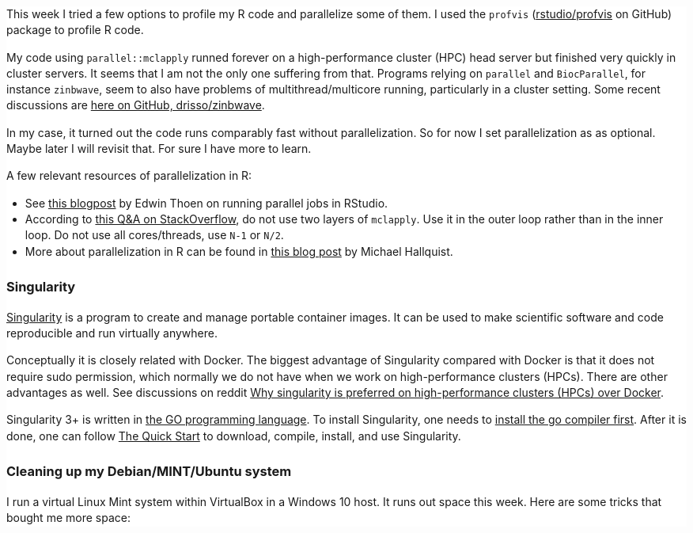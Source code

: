 This week I tried a few options to profile my R code and parallelize some of
them. I used the `profvis`
([rstudio/profvis](https://github.com/rstudio/profvis) on GitHub) package to
profile R code.

My code using `parallel::mclapply` runned forever on a high-performance cluster
(HPC) head server but finished very quickly in cluster servers. It seems that I
am not the only one suffering from that. Programs relying on `parallel` and
`BiocParallel`, for instance `zinbwave`, seem to also have problems of
multithread/multicore running, particularly in a cluster setting. Some recent
discussions are [here on GitHub,
drisso/zinbwave](https://github.com/drisso/zinbwave/issues/38).

In my case, it turned out the code runs comparably fast without parallelization.
So for now I set parallelization as as optional. Maybe later I will revisit
that. For sure I have more to learn.

A few relevant resources of parallelization in R:

* See [this blogpost](https://edwinth.github.io/blog/parallel-jobs/) by Edwin
  Thoen on running parallel jobs in RStudio.
* According to [this Q&A on
  StackOverflow](https://stackoverflow.com/questions/54649608/mclapply-performs-significantly-worse-than-lapply-how-can-i-speed-things-up),
  do not use two layers of `mclapply`. Use it in the outer loop rather than in the
  inner loop. Do not use all cores/threads, use `N-1` or `N/2`.
* More about parallelization in R can be found in [this blog
  post](https://psu-psychology.github.io/r-bootcamp-2018/talks/parallel_r.html) by
  Michael Hallquist.

### Singularity

[Singularity](https://sylabs.io/guides/3.5/user-guide/) is a program to create
and manage portable container images. It can be used to make scientific software
and code reproducible and run virtually anywhere.

Conceptually it is closely related with Docker. The biggest advantage of
Singularity compared with Docker is that it does not require sudo permission,
which normally we do not have when we work on high-performance clusters (HPCs).
There are other advantages as well. See discussions on reddit [Why singularity
is preferred on high-performance clusters (HPCs) over
Docker](https://www.reddit.com/r/docker/comments/7y2yp2/why_is_singularity_used_as_opposed_to_docker_in/).

Singularity 3+ is written in [the GO programming language](https://golang.org/).
To install Singularity, one needs to [install the go compiler
first](https://golang.org/doc/install). After it is done, one can follow [The
Quick Start](https://sylabs.io/guides/3.5/user-guide/quick_start.html) to
download, compile, install, and use Singularity.

### Cleaning up my Debian/MINT/Ubuntu system

I run a virtual Linux Mint system within VirtualBox in a Windows 10 host. It
runs out space this week. Here are some tricks that bought me more space:
